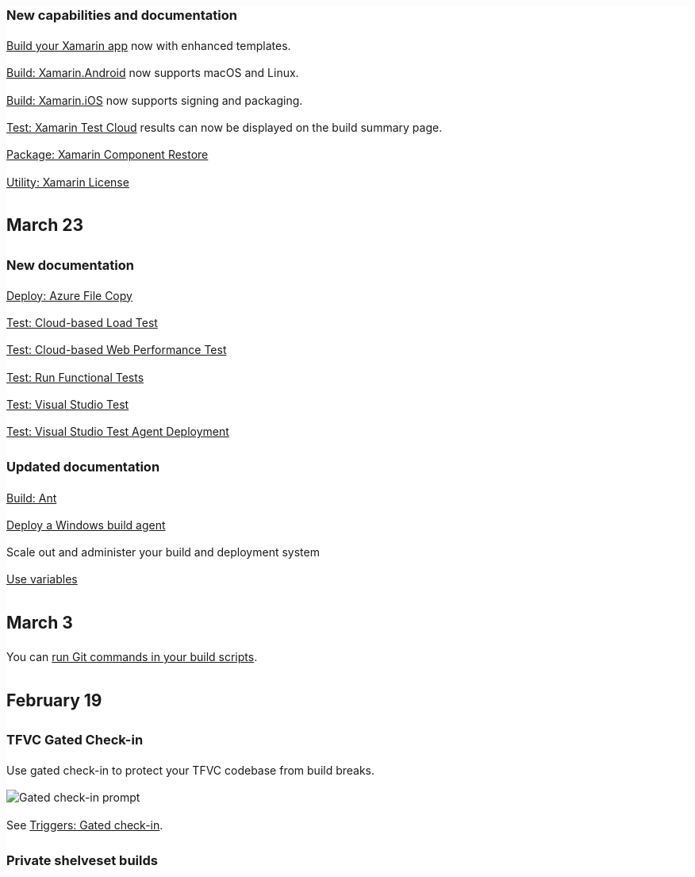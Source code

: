 ### New capabilities and documentation

[Build your Xamarin app](../../apps/mobile/xamarin.md) now with enhanced templates.

[Build: Xamarin.Android](../../tasks/build/xamarin-android.md) now supports macOS and Linux.

[Build: Xamarin.iOS](../../tasks/build/xamarin-ios.md) now supports signing and packaging.

[Test: Xamarin Test Cloud](../../tasks/test/xamarin-test-cloud.md) results can now be displayed on the build summary page.

[Package: Xamarin Component Restore](/xamarin/cross-platform/troubleshooting/component-nuget)

[Utility: Xamarin License](../../tasks/utility/xamarin-license.md)

## March 23

### New documentation

[Deploy: Azure File Copy](../../tasks/deploy/azure-file-copy.md)

[Test: Cloud-based Load Test](../../tasks/test/cloud-based-load-test.md)

[Test: Cloud-based Web Performance Test](../../tasks/test/cloud-based-web-performance-test.md)

[Test: Run Functional Tests](../../tasks/test/run-functional-tests.md)

[Test: Visual Studio Test](../../tasks/test/vstest.md)

[Test: Visual Studio Test Agent Deployment](../../tasks/test/visual-studio-test-agent-deployment.md)

### Updated documentation

[Build: Ant](../../tasks/build/ant.md)

[Deploy a Windows build agent](../../agents/v1-windows.md)

Scale out and administer your build and deployment system

[Use variables](../../build/variables.md)

## March 3

You can [run Git commands in your build scripts](../../scripts/git-commands.md).

## February 19

### TFVC Gated Check-in

Use gated check-in to protect your TFVC codebase from build breaks.

![Gated check-in prompt](../../repos/media/tfvc-gated-check-in-prompt.png)

See [Triggers: Gated check-in](../../repos/tfvc.md#gated).

### Private shelveset builds
